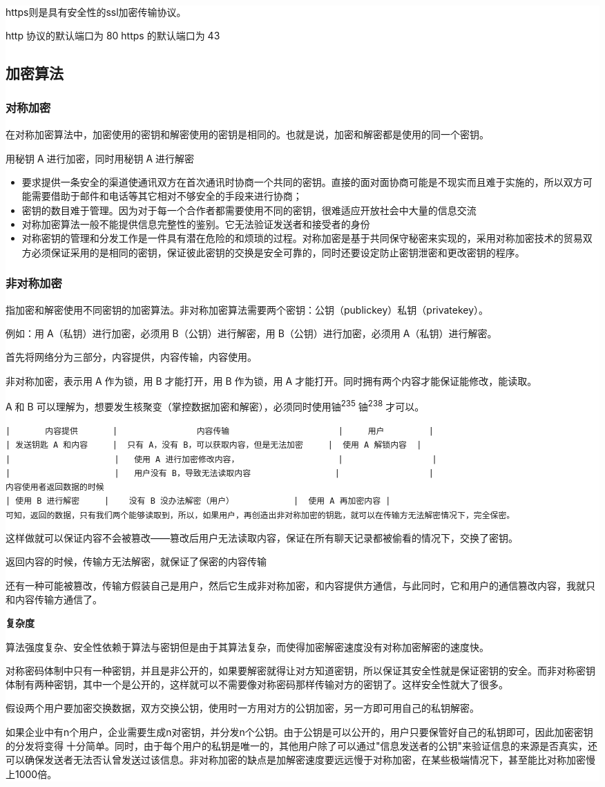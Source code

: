 https则是具有安全性的ssl加密传输协议。

http 协议的默认端口为 80
https 的默认端口为 43

## 加密算法

### 对称加密

在对称加密算法中，加密使用的密钥和解密使用的密钥是相同的。也就是说，加密和解密都是使用的同一个密钥。

用秘钥 A 进行加密，同时用秘钥 A 进行解密

- 要求提供一条安全的渠道使通讯双方在首次通讯时协商一个共同的密钥。直接的面对面协商可能是不现实而且难于实施的，所以双方可能需要借助于邮件和电话等其它相对不够安全的手段来进行协商；
- 密钥的数目难于管理。因为对于每一个合作者都需要使用不同的密钥，很难适应开放社会中大量的信息交流
- 对称加密算法一般不能提供信息完整性的鉴别。它无法验证发送者和接受者的身份
- 对称密钥的管理和分发工作是一件具有潜在危险的和烦琐的过程。对称加密是基于共同保守秘密来实现的，采用对称加密技术的贸易双方必须保证采用的是相同的密钥，保证彼此密钥的交换是安全可靠的，同时还要设定防止密钥泄密和更改密钥的程序。 

### 非对称加密

指加密和解密使用不同密钥的加密算法。非对称加密算法需要两个密钥：公钥（publickey）私钥（privatekey）。

例如：用 A（私钥）进行加密，必须用 B（公钥）进行解密，用 B（公钥）进行加密，必须用 A（私钥）进行解密。

首先将网络分为三部分，内容提供，内容传输，内容使用。

非对称加密，表示用 A 作为锁，用 B 才能打开，用 B 作为锁，用 A 才能打开。同时拥有两个内容才能保证能修改，能读取。

A 和 B 可以理解为，想要发生核聚变（掌控数据加密和解密），必须同时使用铀<sup>235</sup> 铀<sup>238</sup> 才可以。

```
|       内容提供       |                内容传输                      |     用户         |
| 发送钥匙 A 和内容     |  只有 A，没有 B，可以获取内容，但是无法加密     |  使用 A 解锁内容  |
|                     |   使用 A 进行加密修改内容，                    |                  |
|                     |   用户没有 B，导致无法读取内容                 |                  |
内容使用者返回数据的时候
| 使用 B 进行解密     |    没有 B 没办法解密（用户）            |  使用 A 再加密内容 |
可知，返回的数据，只有我们两个能够读取到，所以，如果用户，再创造出非对称加密的钥匙，就可以在传输方无法解密情况下，完全保密。
```

这样做就可以保证内容不会被篡改——篡改后用户无法读取内容，保证在所有聊天记录都被偷看的情况下，交换了密钥。

返回内容的时候，传输方无法解密，就保证了保密的内容传输

还有一种可能被篡改，传输方假装自己是用户，然后它生成非对称加密，和内容提供方通信，与此同时，它和用户的通信篡改内容，我就只和内容传输方通信了。

**复杂度**

算法强度复杂、安全性依赖于算法与密钥但是由于其算法复杂，而使得加密解密速度没有对称加密解密的速度快。

对称密码体制中只有一种密钥，并且是非公开的，如果要解密就得让对方知道密钥，所以保证其安全性就是保证密钥的安全。而非对称密钥体制有两种密钥，其中一个是公开的，这样就可以不需要像对称密码那样传输对方的密钥了。这样安全性就大了很多。

假设两个用户要加密交换数据，双方交换公钥，使用时一方用对方的公钥加密，另一方即可用自己的私钥解密。

如果企业中有n个用户，企业需要生成n对密钥，并分发n个公钥。由于公钥是可以公开的，用户只要保管好自己的私钥即可，因此加密密钥的分发将变得  十分简单。同时，由于每个用户的私钥是唯一的，其他用户除了可以通过"信息发送者的公钥"来验证信息的来源是否真实，还可以确保发送者无法否认曾发送过该信息。非对称加密的缺点是加解密速度要远远慢于对称加密，在某些极端情况下，甚至能比对称加密慢上1000倍。
